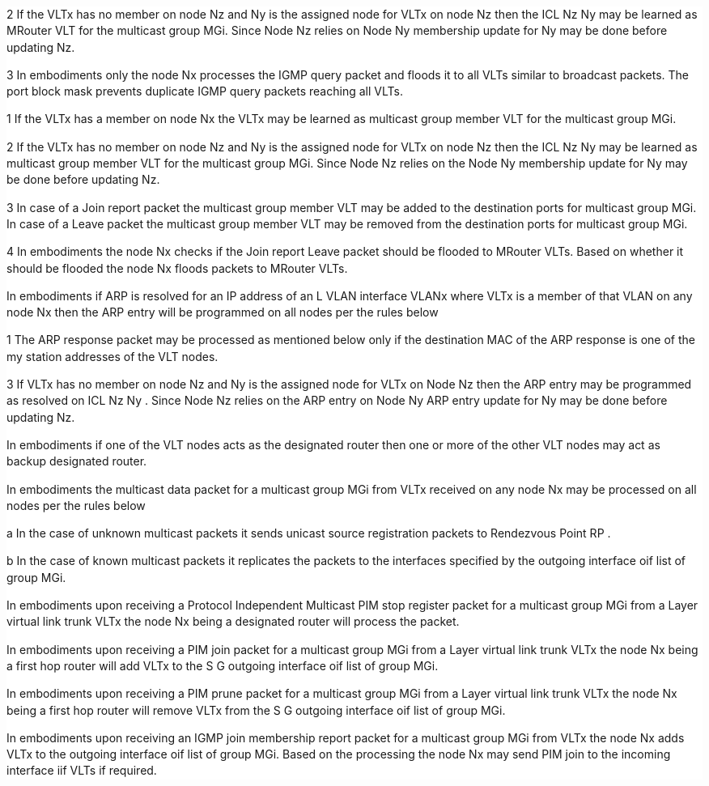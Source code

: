  2 If the VLTx has no member on node Nz and Ny is the assigned node for VLTx on node Nz then the ICL Nz Ny may be learned as MRouter VLT for the multicast group MGi. Since Node Nz relies on Node Ny membership update for Ny may be done before updating Nz.

 3 In embodiments only the node Nx processes the IGMP query packet and floods it to all VLTs similar to broadcast packets. The port block mask prevents duplicate IGMP query packets reaching all VLTs.

 1 If the VLTx has a member on node Nx the VLTx may be learned as multicast group member VLT for the multicast group MGi.

 2 If the VLTx has no member on node Nz and Ny is the assigned node for VLTx on node Nz then the ICL Nz Ny may be learned as multicast group member VLT for the multicast group MGi. Since Node Nz relies on the Node Ny membership update for Ny may be done before updating Nz.

 3 In case of a Join report packet the multicast group member VLT may be added to the destination ports for multicast group MGi. In case of a Leave packet the multicast group member VLT may be removed from the destination ports for multicast group MGi.

 4 In embodiments the node Nx checks if the Join report Leave packet should be flooded to MRouter VLTs. Based on whether it should be flooded the node Nx floods packets to MRouter VLTs.

In embodiments if ARP is resolved for an IP address of an L VLAN interface VLANx where VLTx is a member of that VLAN on any node Nx then the ARP entry will be programmed on all nodes per the rules below 

 1 The ARP response packet may be processed as mentioned below only if the destination MAC of the ARP response is one of the my station addresses of the VLT nodes.

 3 If VLTx has no member on node Nz and Ny is the assigned node for VLTx on Node Nz then the ARP entry may be programmed as resolved on ICL Nz Ny . Since Node Nz relies on the ARP entry on Node Ny ARP entry update for Ny may be done before updating Nz.

In embodiments if one of the VLT nodes acts as the designated router then one or more of the other VLT nodes may act as backup designated router.

In embodiments the multicast data packet for a multicast group MGi from VLTx received on any node Nx may be processed on all nodes per the rules below 

 a In the case of unknown multicast packets it sends unicast source registration packets to Rendezvous Point RP .

 b In the case of known multicast packets it replicates the packets to the interfaces specified by the outgoing interface oif list of group MGi.

In embodiments upon receiving a Protocol Independent Multicast PIM stop register packet for a multicast group MGi from a Layer virtual link trunk VLTx the node Nx being a designated router will process the packet.

In embodiments upon receiving a PIM join packet for a multicast group MGi from a Layer virtual link trunk VLTx the node Nx being a first hop router will add VLTx to the S G outgoing interface oif list of group MGi.

In embodiments upon receiving a PIM prune packet for a multicast group MGi from a Layer virtual link trunk VLTx the node Nx being a first hop router will remove VLTx from the S G outgoing interface oif list of group MGi.

In embodiments upon receiving an IGMP join membership report packet for a multicast group MGi from VLTx the node Nx adds VLTx to the outgoing interface oif list of group MGi. Based on the processing the node Nx may send PIM join to the incoming interface iif VLTs if required.
